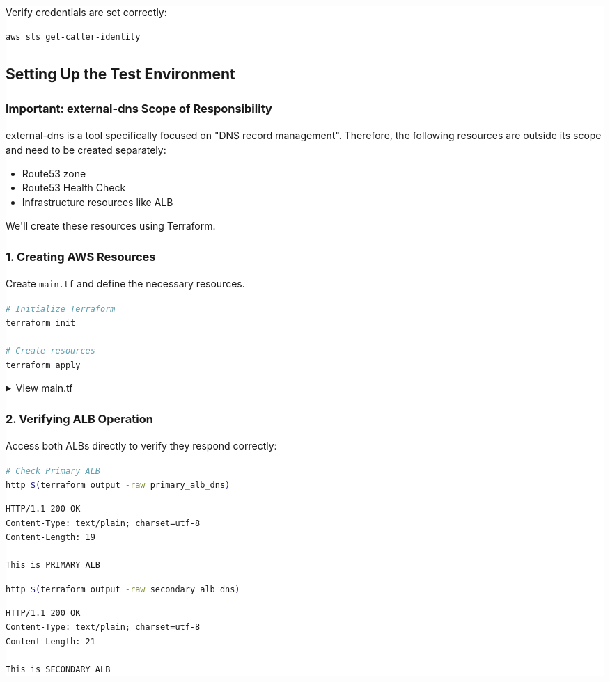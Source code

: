 Verify credentials are set correctly:

```bash
aws sts get-caller-identity
```

## Setting Up the Test Environment

### Important: external-dns Scope of Responsibility

external-dns is a tool specifically focused on "DNS record management". Therefore, the following resources are outside its scope and need to be created separately:

- Route53 zone
- Route53 Health Check
- Infrastructure resources like ALB

We'll create these resources using Terraform.

### 1. Creating AWS Resources

Create `main.tf` and define the necessary resources.

```bash
# Initialize Terraform
terraform init

# Create resources
terraform apply
```

<details><summary>View main.tf</summary></details>

### 2. Verifying ALB Operation

Access both ALBs directly to verify they respond correctly:

```bash
# Check Primary ALB
http $(terraform output -raw primary_alb_dns)
```

```http
HTTP/1.1 200 OK
Content-Type: text/plain; charset=utf-8
Content-Length: 19

This is PRIMARY ALB
```

```bash
http $(terraform output -raw secondary_alb_dns)
```

```http
HTTP/1.1 200 OK
Content-Type: text/plain; charset=utf-8
Content-Length: 21

This is SECONDARY ALB
```
